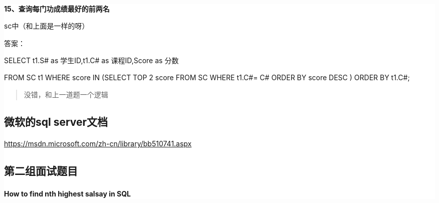**15、查询每门功成绩最好的前两名**

sc中（和上面是一样的呀）

答案：

SELECT t1.S# as 学生ID,t1.C# as 课程ID,Score as 分数

FROM SC t1
WHERE score IN (SELECT TOP 2 score
FROM SC
WHERE t1.C#= C#
ORDER BY score DESC )
ORDER BY t1.C#;

> 没错，和上一道题一个逻辑

## 微软的sql server文档

https://msdn.microsoft.com/zh-cn/library/bb510741.aspx

## 第二组面试题目

#### How to find nth highest salsay in SQL

